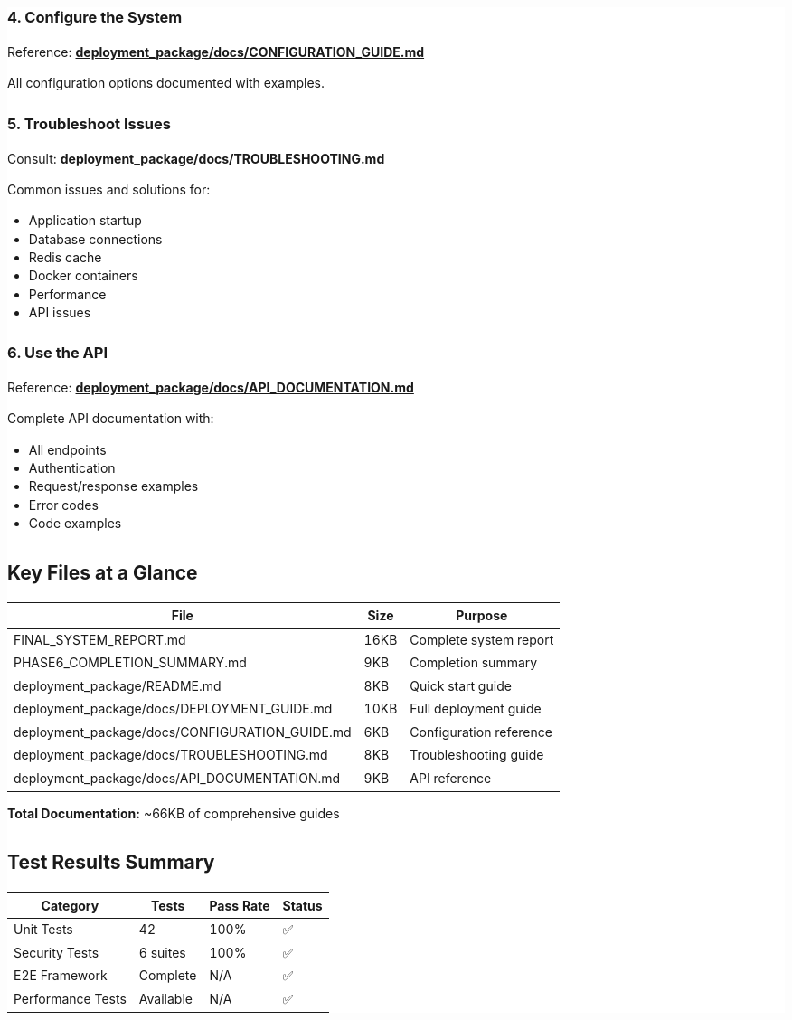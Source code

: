 ### 4. Configure the System
Reference: **[deployment_package/docs/CONFIGURATION_GUIDE.md](deployment_package/docs/CONFIGURATION_GUIDE.md)**

All configuration options documented with examples.

### 5. Troubleshoot Issues
Consult: **[deployment_package/docs/TROUBLESHOOTING.md](deployment_package/docs/TROUBLESHOOTING.md)**

Common issues and solutions for:
- Application startup
- Database connections
- Redis cache
- Docker containers
- Performance
- API issues

### 6. Use the API
Reference: **[deployment_package/docs/API_DOCUMENTATION.md](deployment_package/docs/API_DOCUMENTATION.md)**

Complete API documentation with:
- All endpoints
- Authentication
- Request/response examples
- Error codes
- Code examples

## Key Files at a Glance

| File | Size | Purpose |
|------|------|---------|
| FINAL_SYSTEM_REPORT.md | 16KB | Complete system report |
| PHASE6_COMPLETION_SUMMARY.md | 9KB | Completion summary |
| deployment_package/README.md | 8KB | Quick start guide |
| deployment_package/docs/DEPLOYMENT_GUIDE.md | 10KB | Full deployment guide |
| deployment_package/docs/CONFIGURATION_GUIDE.md | 6KB | Configuration reference |
| deployment_package/docs/TROUBLESHOOTING.md | 8KB | Troubleshooting guide |
| deployment_package/docs/API_DOCUMENTATION.md | 9KB | API reference |

**Total Documentation:** ~66KB of comprehensive guides

## Test Results Summary

| Category | Tests | Pass Rate | Status |
|----------|-------|-----------|--------|
| Unit Tests | 42 | 100% | ✅ |
| Security Tests | 6 suites | 100% | ✅ |
| E2E Framework | Complete | N/A | ✅ |
| Performance Tests | Available | N/A | ✅ |

